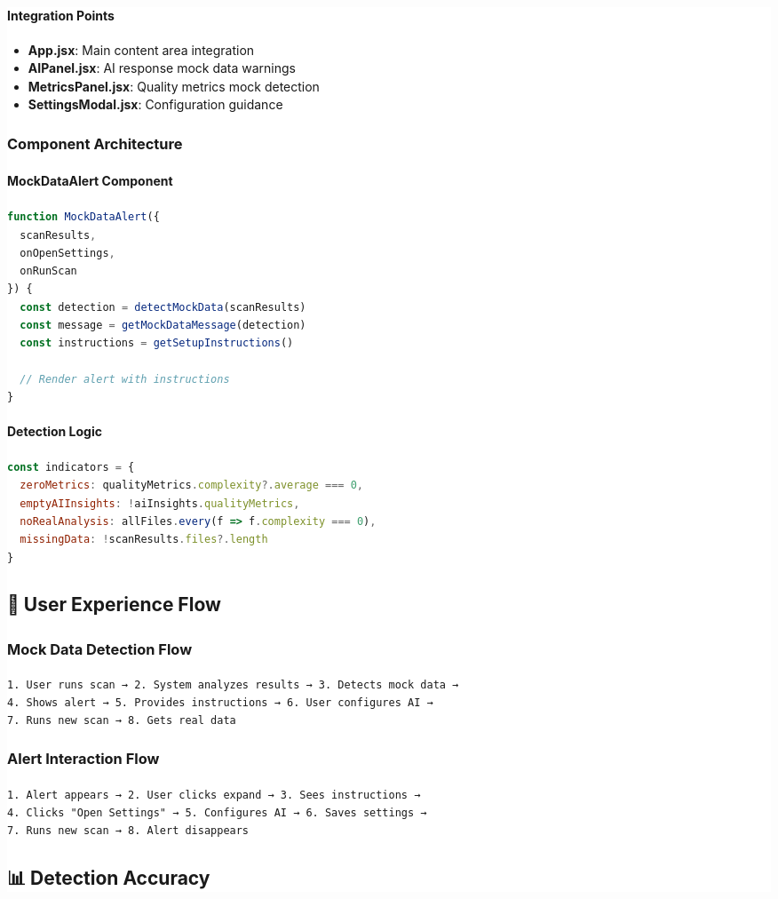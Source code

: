 #### **Integration Points**
- **App.jsx**: Main content area integration
- **AIPanel.jsx**: AI response mock data warnings
- **MetricsPanel.jsx**: Quality metrics mock detection
- **SettingsModal.jsx**: Configuration guidance

### **Component Architecture**

#### **MockDataAlert Component**
```javascript
function MockDataAlert({ 
  scanResults, 
  onOpenSettings, 
  onRunScan 
}) {
  const detection = detectMockData(scanResults)
  const message = getMockDataMessage(detection)
  const instructions = getSetupInstructions()
  
  // Render alert with instructions
}
```

#### **Detection Logic**
```javascript
const indicators = {
  zeroMetrics: qualityMetrics.complexity?.average === 0,
  emptyAIInsights: !aiInsights.qualityMetrics,
  noRealAnalysis: allFiles.every(f => f.complexity === 0),
  missingData: !scanResults.files?.length
}
```

## 🎯 **User Experience Flow**

### **Mock Data Detection Flow**
```
1. User runs scan → 2. System analyzes results → 3. Detects mock data → 
4. Shows alert → 5. Provides instructions → 6. User configures AI → 
7. Runs new scan → 8. Gets real data
```

### **Alert Interaction Flow**
```
1. Alert appears → 2. User clicks expand → 3. Sees instructions → 
4. Clicks "Open Settings" → 5. Configures AI → 6. Saves settings → 
7. Runs new scan → 8. Alert disappears
```

## 📊 **Detection Accuracy**

